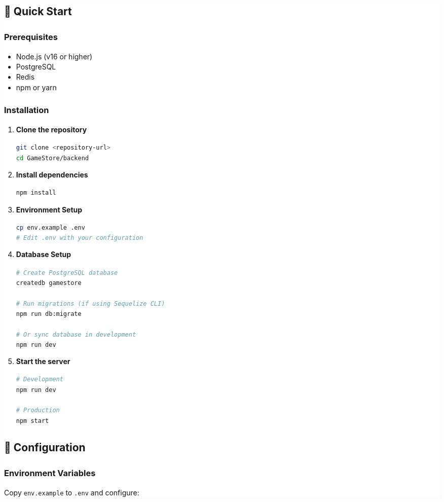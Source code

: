## 🚀 Quick Start

### Prerequisites
- Node.js (v16 or higher)
- PostgreSQL
- Redis
- npm or yarn

### Installation

1. **Clone the repository**
   ```bash
   git clone <repository-url>
   cd GameStore/backend
   ```

2. **Install dependencies**
   ```bash
   npm install
   ```

3. **Environment Setup**
   ```bash
   cp env.example .env
   # Edit .env with your configuration
   ```

4. **Database Setup**
   ```bash
   # Create PostgreSQL database
   createdb gamestore
   
   # Run migrations (if using Sequelize CLI)
   npm run db:migrate
   
   # Or sync database in development
   npm run dev
   ```

5. **Start the server**
   ```bash
   # Development
   npm run dev
   
   # Production
   npm start
   ```

## 🔧 Configuration

### Environment Variables

Copy `env.example` to `.env` and configure:
